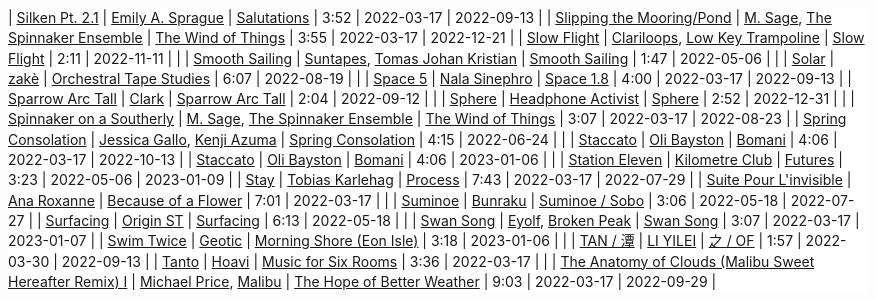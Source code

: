 | [Silken Pt\. 2.1](https://open.spotify.com/track/6rzDeRJStPBNFRho5sduJG) | [Emily A\. Sprague](https://open.spotify.com/artist/3GeWutjuNRg9uRqiIejRT9) | [Salutations](https://open.spotify.com/album/1SatJaSjmQCa7QVV45318U) | 3:52 | 2022-03-17 | 2022-09-13 |
| [Slipping the Mooring/Pond](https://open.spotify.com/track/62X9DAVP5ZH2A5Yzn5Rzdt) | [M\. Sage](https://open.spotify.com/artist/7Hu7HZdK9fwYiMyqtCICVR), [The Spinnaker Ensemble](https://open.spotify.com/artist/4kSdE1O1sFXQ03hleQba5x) | [The Wind of Things](https://open.spotify.com/album/6QxCmuFtpKqoyVaRLWlmSm) | 3:55 | 2022-03-17 | 2022-12-21 |
| [Slow Flight](https://open.spotify.com/track/6EWVZFJmD1bFWn2enlrAKS) | [Clariloops](https://open.spotify.com/artist/6bGZAHbiIEOQQA0VFIkFp4), [Low Key Trampoline](https://open.spotify.com/artist/38nVQccgEq3mkggBLNgpZd) | [Slow Flight](https://open.spotify.com/album/2bxwWxbOE2nsyTstCq83s8) | 2:11 | 2022-11-11 |  |
| [Smooth Sailing](https://open.spotify.com/track/3PgXYJK9SqK9vO0qSVNB9i) | [Suntapes](https://open.spotify.com/artist/2KyzezGvw1FSzXXjsWOji6), [Tomas Johan Kristian](https://open.spotify.com/artist/2Qo92IgDhEwpCnPL07d2TZ) | [Smooth Sailing](https://open.spotify.com/album/4aszooOL9d4NAqcuRgObVa) | 1:47 | 2022-05-06 |  |
| [Solar](https://open.spotify.com/track/3GYZJXSAt8ojUjsNSXkrTW) | [zakè](https://open.spotify.com/artist/22becwc1PhY3lSxHM3YThr) | [Orchestral Tape Studies](https://open.spotify.com/album/1YPb5GHEbDyd6unbqP9nAP) | 6:07 | 2022-08-19 |  |
| [Space 5](https://open.spotify.com/track/3hj4aPlRreailkV20LbAYK) | [Nala Sinephro](https://open.spotify.com/artist/2h5syT5XdsQgKLq8Yn1klO) | [Space 1.8](https://open.spotify.com/album/5Svfamp6qQ2IfLVNVICpVm) | 4:00 | 2022-03-17 | 2022-09-13 |
| [Sparrow Arc Tall](https://open.spotify.com/track/3iaMYZGYYQNHQ8CzsbNV1O) | [Clark](https://open.spotify.com/artist/6kic5bCjlohhDn9KzXbOta) | [Sparrow Arc Tall](https://open.spotify.com/album/4Gsw06a8dhF4Ynw4AlKuBP) | 2:04 | 2022-09-12 |  |
| [Sphere](https://open.spotify.com/track/0VK4bArF8c44yZbo5T0Kji) | [Headphone Activist](https://open.spotify.com/artist/6kN7AbeUV4yRewiVUToouk) | [Sphere](https://open.spotify.com/album/6f1IdXeR63Q4jkvzDojC2w) | 2:52 | 2022-12-31 |  |
| [Spinnaker on a Southerly](https://open.spotify.com/track/6zrdZQiLJvaIMWzuCOyyIC) | [M\. Sage](https://open.spotify.com/artist/7Hu7HZdK9fwYiMyqtCICVR), [The Spinnaker Ensemble](https://open.spotify.com/artist/4kSdE1O1sFXQ03hleQba5x) | [The Wind of Things](https://open.spotify.com/album/6QxCmuFtpKqoyVaRLWlmSm) | 3:07 | 2022-03-17 | 2022-08-23 |
| [Spring Consolation](https://open.spotify.com/track/7eB3y89enbULLgbXi3aN62) | [Jessica Gallo](https://open.spotify.com/artist/0AUXT7h44snL3V6J0jBame), [Kenji Azuma](https://open.spotify.com/artist/0mXX3f6gHD2LPwHv6n5E2D) | [Spring Consolation](https://open.spotify.com/album/5lRJRm17mkKZvZMyBgKetr) | 4:15 | 2022-06-24 |  |
| [Staccato](https://open.spotify.com/track/0v3OSsEGDTL2ZYHnkjur0A) | [Oli Bayston](https://open.spotify.com/artist/5GPvva3BlYJogZP0ONVx2H) | [Bomani](https://open.spotify.com/album/0nUNrbg1HfP1COqD1AdR84) | 4:06 | 2022-03-17 | 2022-10-13 |
| [Staccato](https://open.spotify.com/track/6vMCdvEtcQXr1N8N02P6FB) | [Oli Bayston](https://open.spotify.com/artist/5GPvva3BlYJogZP0ONVx2H) | [Bomani](https://open.spotify.com/album/5mplZY05CkadQTzuyGpxXI) | 4:06 | 2023-01-06 |  |
| [Station Eleven](https://open.spotify.com/track/3Cbku8vEs4oRi8kLvRKeOu) | [Kilometre Club](https://open.spotify.com/artist/0gEyux9kfm4eISIsEtLu4w) | [Futures](https://open.spotify.com/album/1vOuSLwIsw8fLB3JFlFN8t) | 3:23 | 2022-05-06 | 2023-01-09 |
| [Stay](https://open.spotify.com/track/53iV2DuzwR68Rj4uoxTehG) | [Tobias Karlehag](https://open.spotify.com/artist/4KYmWSInEJtjY7enJBcaDj) | [Process](https://open.spotify.com/album/0DjXpY7UWQCQZsVdQKiyaG) | 7:43 | 2022-03-17 | 2022-07-29 |
| [Suite Pour L'invisible](https://open.spotify.com/track/5JTRbD6x9nnYh3mrrK3kcR) | [Ana Roxanne](https://open.spotify.com/artist/2fSBHYgZUSIQPolv5skG5I) | [Because of a Flower](https://open.spotify.com/album/4JShepplFefZ43GXoE4bRd) | 7:01 | 2022-03-17 |  |
| [Suminoe](https://open.spotify.com/track/0Pbeav2sgosdvx22DB33kK) | [Bunraku](https://open.spotify.com/artist/2KRjFUNJ9GJepRGAGextuq) | [Suminoe / Sobo](https://open.spotify.com/album/4TVhsrCAAfc2GGeGnNgdST) | 3:06 | 2022-05-18 | 2022-07-27 |
| [Surfacing](https://open.spotify.com/track/2pF6mT3LxFy5SleXkAmq7j) | [Origin ST](https://open.spotify.com/artist/03YMunHBU0yB0WIGH6RGE9) | [Surfacing](https://open.spotify.com/album/4LY90qgXdEBIe47t6SCvDo) | 6:13 | 2022-05-18 |  |
| [Swan Song](https://open.spotify.com/track/1WwQftXuQb5qaSQtvXabL3) | [Eyolf](https://open.spotify.com/artist/4Gdv2m4NbCrIt4j6zasrx8), [Broken Peak](https://open.spotify.com/artist/1BpFMGgHOZ6pGHrby548Os) | [Swan Song](https://open.spotify.com/album/1e1iZUHplnFCBXtYmJ0VpE) | 3:07 | 2022-03-17 | 2023-01-07 |
| [Swim Twice](https://open.spotify.com/track/08864Qlmsn00wnngEjCYGk) | [Geotic](https://open.spotify.com/artist/30wki8WYREGLQPm623vzkZ) | [Morning Shore \(Eon Isle\)](https://open.spotify.com/album/6PFxPZcgZfVXzqAaoPUHef) | 3:18 | 2023-01-06 |  |
| [TAN / 潭](https://open.spotify.com/track/0Bj6OvrKGn2Ifcv3ztKFIn) | [LI YILEI](https://open.spotify.com/artist/791gUmsH46HMASQZvPwXsp) | [之 / OF](https://open.spotify.com/album/5L5vwUgHoR5wiJK2wRZaIV) | 1:57 | 2022-03-30 | 2022-09-13 |
| [Tanto](https://open.spotify.com/track/5KaW5oOw4D5W4gOsQyTh3h) | [Hoavi](https://open.spotify.com/artist/34ogXgGcq0P9njF9n4aVhy) | [Music for Six Rooms](https://open.spotify.com/album/2W2lrobX2NN1GODgYQGVAH) | 3:36 | 2022-03-17 |  |
| [The Anatomy of Clouds \(Malibu Sweet Hereafter Remix\) I](https://open.spotify.com/track/1eRpubYdTxJ2RtuOCu5hSg) | [Michael Price](https://open.spotify.com/artist/6Ie1HZJ0vFXxxogMhPnZcg), [Malibu](https://open.spotify.com/artist/5mYo4YwZlsy9pbftU3j3xR) | [The Hope of Better Weather](https://open.spotify.com/album/419TYWSCyXp4Wez6XbdUDo) | 9:03 | 2022-03-17 | 2022-09-29 |